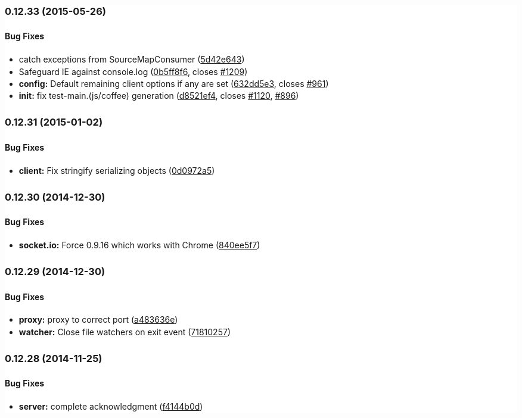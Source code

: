 <a name="0.12.33"></a>
### 0.12.33 (2015-05-26)


#### Bug Fixes

* catch exceptions from SourceMapConsumer ([5d42e643](https://github.com/karma-runner/karma/commit/5d42e643))
* Safeguard IE against console.log ([0b5ff8f6](https://github.com/karma-runner/karma/commit/0b5ff8f6), closes [#1209](https://github.com/karma-runner/karma/issues/1209))
* **config:** Default remaining client options if any are set ([632dd5e3](https://github.com/karma-runner/karma/commit/632dd5e3), closes [#961](https://github.com/karma-runner/karma/issues/961))
* **init:** fix test-main.(js/coffee) generation ([d8521ef4](https://github.com/karma-runner/karma/commit/d8521ef4), closes [#1120](https://github.com/karma-runner/karma/issues/1120), [#896](https://github.com/karma-runner/karma/issues/896))


<a name="0.12.31"></a>
### 0.12.31 (2015-01-02)


#### Bug Fixes

* **client:** Fix stringify serializing objects ([0d0972a5](http://github.com/karma-runner/karma/commit/0d0972a59e6e0354033c9fdfec72d5ddfbfe8e1e))


<a name="0.12.30"></a>
### 0.12.30 (2014-12-30)


#### Bug Fixes

* **socket.io:** Force 0.9.16 which works with Chrome ([840ee5f7](http://github.com/karma-runner/karma/commit/840ee5f771d547f0fd140c3728ecb92edadf835e))


<a name="0.12.29"></a>
### 0.12.29 (2014-12-30)


#### Bug Fixes

* **proxy:** proxy to correct port ([a483636e](http://github.com/karma-runner/karma/commit/a483636efd440c13e6db36f6b661861558464089))
* **watcher:** Close file watchers on exit event ([71810257](http://github.com/karma-runner/karma/commit/718102572a13d7e70d1f2c0b48b6b60a766b76b2))


<a name="0.12.28"></a>
### 0.12.28 (2014-11-25)


#### Bug Fixes

* **server:** complete acknowledgment ([f4144b0d](http://github.com/karma-runner/karma/commit/f4144b0d2d5eafff7245301454305d2005e46449))
